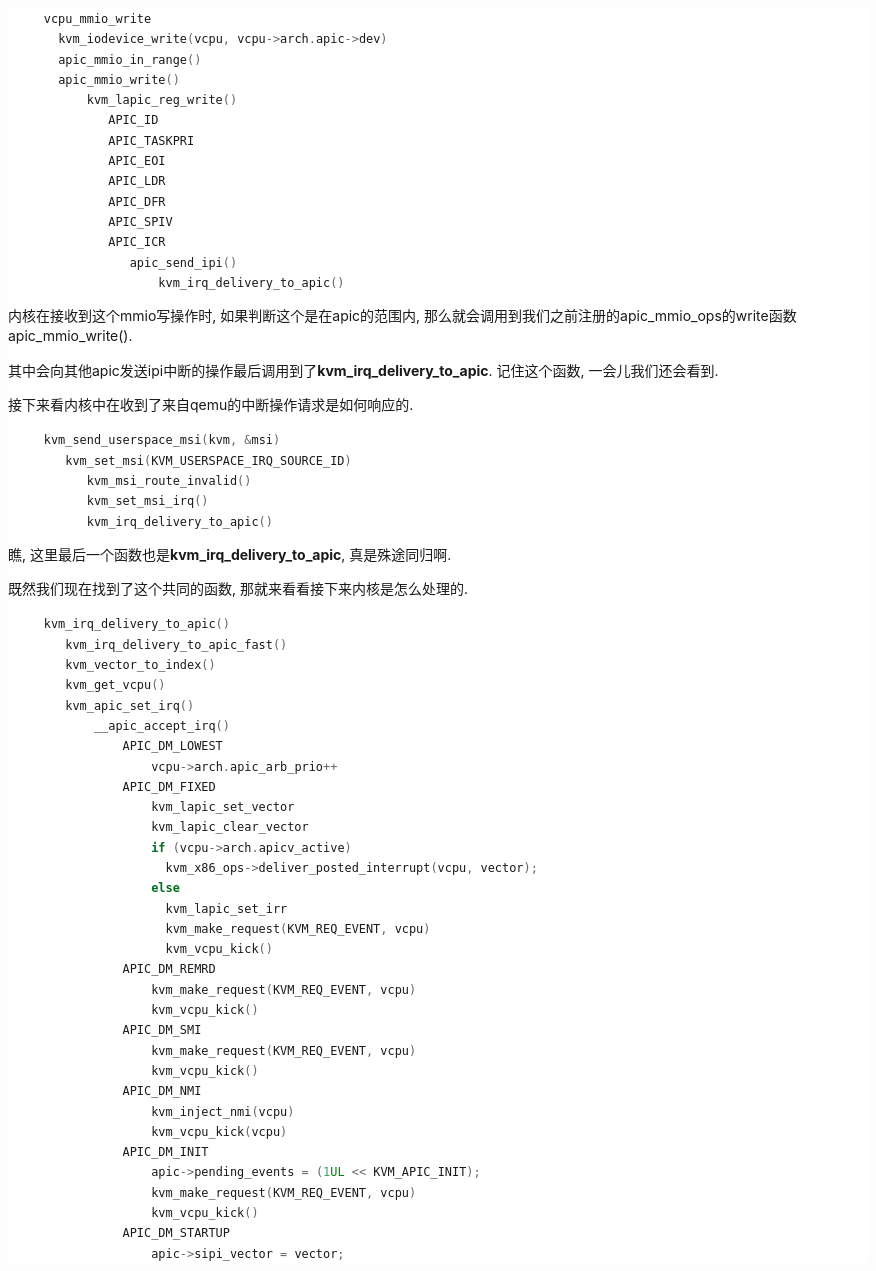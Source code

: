 ```cpp
     vcpu_mmio_write
       kvm_iodevice_write(vcpu, vcpu->arch.apic->dev)
       apic_mmio_in_range()
       apic_mmio_write()
           kvm_lapic_reg_write()
              APIC_ID
              APIC_TASKPRI
              APIC_EOI
              APIC_LDR
              APIC_DFR
              APIC_SPIV
              APIC_ICR
                 apic_send_ipi()
                     kvm_irq_delivery_to_apic()
```

内核在接收到这个mmio写操作时, 如果判断这个是在apic的范围内, 那么就会调用到我们之前注册的apic_mmio_ops的write函数apic_mmio_write(). 

其中会向其他apic发送ipi中断的操作最后调用到了**kvm_irq_delivery_to_apic**. 记住这个函数, 一会儿我们还会看到. 

接下来看内核中在收到了来自qemu的中断操作请求是如何响应的. 

```cpp
     kvm_send_userspace_msi(kvm, &msi)
        kvm_set_msi(KVM_USERSPACE_IRQ_SOURCE_ID)
           kvm_msi_route_invalid()
           kvm_set_msi_irq()
           kvm_irq_delivery_to_apic()
```

瞧, 这里最后一个函数也是**kvm_irq_delivery_to_apic**, 真是殊途同归啊. 

既然我们现在找到了这个共同的函数, 那就来看看接下来内核是怎么处理的. 

```cpp
     kvm_irq_delivery_to_apic()
        kvm_irq_delivery_to_apic_fast()
        kvm_vector_to_index()
        kvm_get_vcpu()
        kvm_apic_set_irq()
            __apic_accept_irq()
                APIC_DM_LOWEST
                    vcpu->arch.apic_arb_prio++
                APIC_DM_FIXED
                    kvm_lapic_set_vector
                    kvm_lapic_clear_vector
                    if (vcpu->arch.apicv_active)
                      kvm_x86_ops->deliver_posted_interrupt(vcpu, vector);
                    else
                      kvm_lapic_set_irr
                      kvm_make_request(KVM_REQ_EVENT, vcpu)
                      kvm_vcpu_kick()
                APIC_DM_REMRD
                    kvm_make_request(KVM_REQ_EVENT, vcpu)
                    kvm_vcpu_kick()
                APIC_DM_SMI
                    kvm_make_request(KVM_REQ_EVENT, vcpu)
                    kvm_vcpu_kick()
                APIC_DM_NMI
                    kvm_inject_nmi(vcpu)
                    kvm_vcpu_kick(vcpu)
                APIC_DM_INIT
                    apic->pending_events = (1UL << KVM_APIC_INIT);
                    kvm_make_request(KVM_REQ_EVENT, vcpu)
                    kvm_vcpu_kick()
                APIC_DM_STARTUP
                    apic->sipi_vector = vector;
```